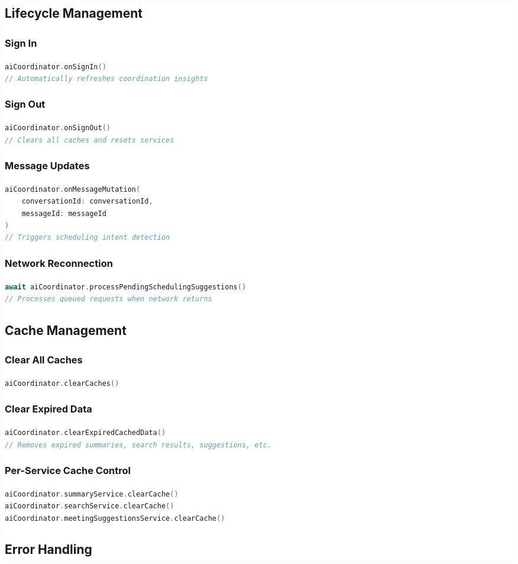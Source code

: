 ## Lifecycle Management

### Sign In
```swift
aiCoordinator.onSignIn()
// Automatically refreshes coordination insights
```

### Sign Out
```swift
aiCoordinator.onSignOut()
// Clears all caches and resets services
```

### Message Updates
```swift
aiCoordinator.onMessageMutation(
    conversationId: conversationId,
    messageId: messageId
)
// Triggers scheduling intent detection
```

### Network Reconnection
```swift
await aiCoordinator.processPendingSchedulingSuggestions()
// Processes queued requests when network returns
```

## Cache Management

### Clear All Caches
```swift
aiCoordinator.clearCaches()
```

### Clear Expired Data
```swift
aiCoordinator.clearExpiredCachedData()
// Removes expired summaries, search results, suggestions, etc.
```

### Per-Service Cache Control
```swift
aiCoordinator.summaryService.clearCache()
aiCoordinator.searchService.clearCache()
aiCoordinator.meetingSuggestionsService.clearCache()
```

## Error Handling
